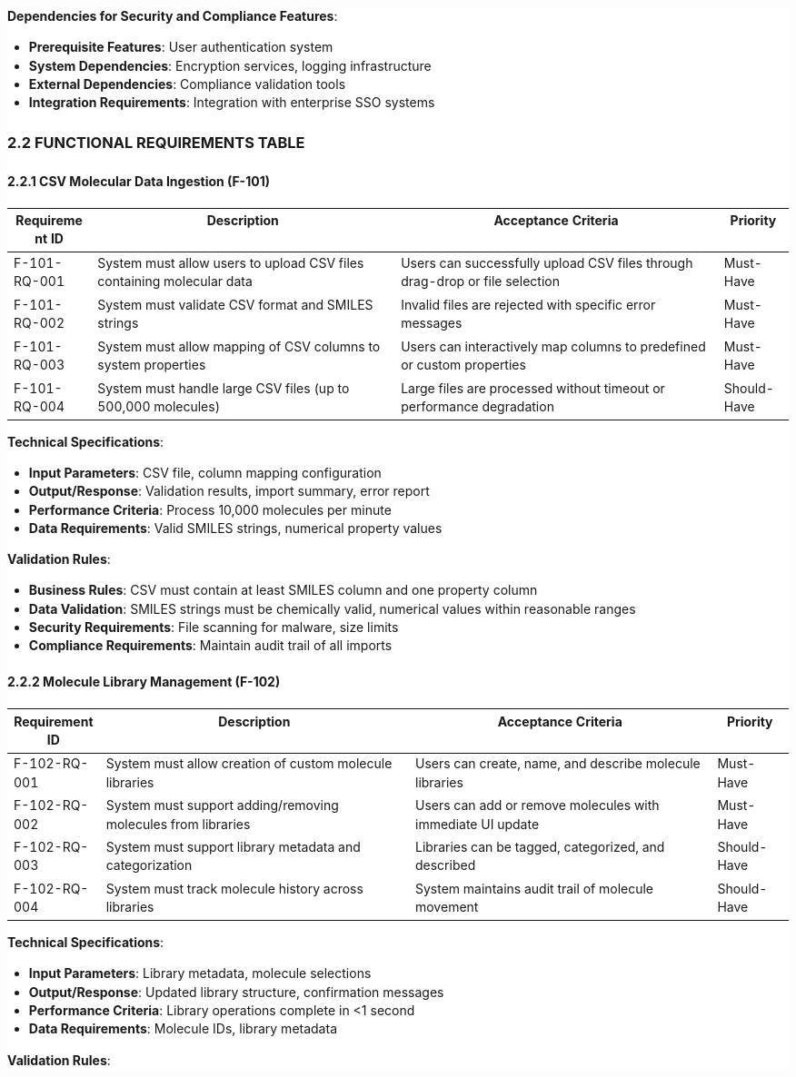 **Dependencies for Security and Compliance Features**:

- **Prerequisite Features**: User authentication system
- **System Dependencies**: Encryption services, logging infrastructure
- **External Dependencies**: Compliance validation tools
- **Integration Requirements**: Integration with enterprise SSO systems

### 2.2 FUNCTIONAL REQUIREMENTS TABLE

#### 2.2.1 CSV Molecular Data Ingestion (F-101)

| Requirement ID | Description | Acceptance Criteria | Priority |
| --- | --- | --- | --- |
| F-101-RQ-001 | System must allow users to upload CSV files containing molecular data | Users can successfully upload CSV files through drag-drop or file selection | Must-Have |
| F-101-RQ-002 | System must validate CSV format and SMILES strings | Invalid files are rejected with specific error messages | Must-Have |
| F-101-RQ-003 | System must allow mapping of CSV columns to system properties | Users can interactively map columns to predefined or custom properties | Must-Have |
| F-101-RQ-004 | System must handle large CSV files (up to 500,000 molecules) | Large files are processed without timeout or performance degradation | Should-Have |

**Technical Specifications**:

- **Input Parameters**: CSV file, column mapping configuration
- **Output/Response**: Validation results, import summary, error report
- **Performance Criteria**: Process 10,000 molecules per minute
- **Data Requirements**: Valid SMILES strings, numerical property values

**Validation Rules**:

- **Business Rules**: CSV must contain at least SMILES column and one property column
- **Data Validation**: SMILES strings must be chemically valid, numerical values within reasonable ranges
- **Security Requirements**: File scanning for malware, size limits
- **Compliance Requirements**: Maintain audit trail of all imports

#### 2.2.2 Molecule Library Management (F-102)

| Requirement ID | Description | Acceptance Criteria | Priority |
| --- | --- | --- | --- |
| F-102-RQ-001 | System must allow creation of custom molecule libraries | Users can create, name, and describe molecule libraries | Must-Have |
| F-102-RQ-002 | System must support adding/removing molecules from libraries | Users can add or remove molecules with immediate UI update | Must-Have |
| F-102-RQ-003 | System must support library metadata and categorization | Libraries can be tagged, categorized, and described | Should-Have |
| F-102-RQ-004 | System must track molecule history across libraries | System maintains audit trail of molecule movement | Should-Have |

**Technical Specifications**:

- **Input Parameters**: Library metadata, molecule selections
- **Output/Response**: Updated library structure, confirmation messages
- **Performance Criteria**: Library operations complete in \<1 second
- **Data Requirements**: Molecule IDs, library metadata

**Validation Rules**:
